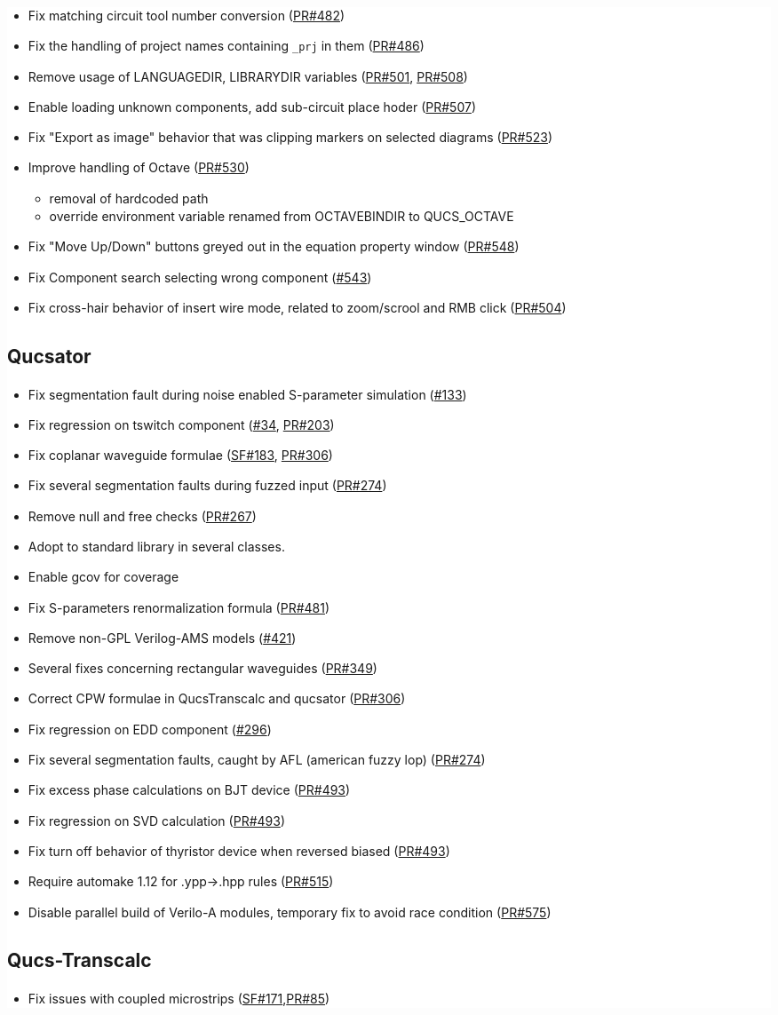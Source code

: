 * Fix matching circuit tool number conversion ([PR#482])

* Fix the handling of project names containing `_prj` in them ([PR#486])

* Remove usage of LANGUAGEDIR, LIBRARYDIR variables ([PR#501], [PR#508])

* Enable loading unknown components, add sub-circuit place hoder ([PR#507])

* Fix "Export as image" behavior that was clipping markers on selected diagrams ([PR#523])

* Improve handling of Octave ([PR#530])
  - removal of hardcoded path
  - override environment variable renamed from OCTAVEBINDIR to QUCS_OCTAVE

* Fix "Move Up/Down" buttons greyed out in the equation property window ([PR#548])

* Fix Component search selecting wrong component ([#543])

* Fix cross-hair behavior of insert wire mode, related to zoom/scrool and RMB click ([PR#504])

Qucsator
--------

* Fix segmentation fault during noise enabled S-parameter simulation ([#133])

* Fix regression on tswitch component ([#34], [PR#203])

* Fix coplanar waveguide formulae ([SF#183], [PR#306])

* Fix several segmentation faults during fuzzed input ([PR#274])

* Remove null and free checks ([PR#267])

* Adopt to standard library in several classes.

* Enable gcov for coverage

* Fix S-parameters renormalization formula ([PR#481])

* Remove non-GPL Verilog-AMS models ([#421])

* Several fixes concerning rectangular waveguides ([PR#349])

* Correct CPW formulae in QucsTranscalc and qucsator ([PR#306])

* Fix regression on EDD component ([#296])

* Fix several segmentation faults, caught by AFL (american fuzzy lop) ([PR#274])

* Fix excess phase calculations on BJT device ([PR#493])

* Fix regression on SVD calculation ([PR#493])

* Fix turn off behavior of thyristor device when reversed biased ([PR#493])

* Require automake 1.12 for .ypp->.hpp rules ([PR#515])

* Disable parallel build of Verilo-A modules, temporary fix to avoid race condition ([PR#575])

Qucs-Transcalc
-------------

* Fix issues with coupled microstrips ([SF#171],[PR#85])


[#30]: https://github.com/Qucs/qucs/issues/30
[#710]: https://github.com/Qucs/qucs/issues/710
[#31]: https://github.com/Qucs/qucs/issues/31
[#467]: https://github.com/Qucs/qucs/issues/467
[#32]: https://github.com/Qucs/qucs/issues/32
[#445]: https://github.com/Qucs/qucs/issues/445
[#15]: https://github.com/Qucs/qucs/issues/15
[#311]: https://github.com/Qucs/qucs/issues/311
[#74]: https://github.com/Qucs/qucs/issues/74
[#112]: https://github.com/Qucs/qucs/issues/112
[#310]: https://github.com/Qucs/qucs/issues/310
[#43]: https://github.com/Qucs/qucs/issues/43
[#73]: https://github.com/Qucs/qucs/issues/73
[#211]: https://github.com/Qucs/qucs/issues/211
[#319]: https://github.com/Qucs/qucs/issues/319
[#204]: https://github.com/Qucs/qucs/issues/204
[#57]: https://github.com/Qucs/qucs/issues/57
[#34]: https://github.com/Qucs/qucs/issues/34
[#133]: https://github.com/Qucs/qucs/issues/133
[#764]: https://github.com/Qucs/qucs/issues/764
[#421]: https://github.com/Qucs/qucs/issues/421
[#296]: https://github.com/Qucs/qucs/issues/296
[#661]: https://github.com/Qucs/qucs/issues/661
[#38]: https://github.com/Qucs/qucs/issues/38
[#550]: https://github.com/Qucs/qucs/issues/550
[#55]: https://github.com/Qucs/qucs/issues/55
[#658]: https://github.com/Qucs/qucs/issues/658
[#335]: https://github.com/Qucs/qucs/issues/335
[#39]: https://github.com/Qucs/qucs/issues/39
[#54]: https://github.com/Qucs/qucs/issues/54
[#300]: https://github.com/Qucs/qucs/issues/300
[#789]: https://github.com/Qucs/qucs/issues/789
[#704]: https://github.com/Qucs/qucs/issues/704
[#272]: https://github.com/Qucs/qucs/issues/272
[#253]: https://github.com/Qucs/qucs/issues/253
[#543]: https://github.com/Qucs/qucs/issues/543
[#216]: https://github.com/Qucs/qucs/issues/216
[#478]: https://github.com/Qucs/qucs/issues/478
[#132]: https://github.com/Qucs/qucs/issues/132
[PR#306]: https://github.com/Qucs/qucs/pull/306
[PR#375]: https://github.com/Qucs/qucs/pull/375
[PR#209]: https://github.com/Qucs/qucs/pull/209
[PR#507]: https://github.com/Qucs/qucs/pull/507
[PR#575]: https://github.com/Qucs/qucs/pull/575
[PR#701]: https://github.com/Qucs/qucs/pull/701
[PR#86]: https://github.com/Qucs/qucs/pull/86
[PR#232]: https://github.com/Qucs/qucs/pull/232
[PR#657]: https://github.com/Qucs/qucs/pull/657
[PR#252]: https://github.com/Qucs/qucs/pull/252
[PR#292]: https://github.com/Qucs/qucs/pull/292
[PR#416]: https://github.com/Qucs/qucs/pull/416
[PR#523]: https://github.com/Qucs/qucs/pull/523
[PR#509]: https://github.com/Qucs/qucs/pull/509
[PR#412]: https://github.com/Qucs/qucs/pull/412
[PR#666]: https://github.com/Qucs/qucs/pull/666
[PR#357]: https://github.com/Qucs/qucs/pull/357
[PR#715]: https://github.com/Qucs/qucs/pull/715
[PR#482]: https://github.com/Qucs/qucs/pull/482
[PR#124]: https://github.com/Qucs/qucs/pull/124
[PR#153]: https://github.com/Qucs/qucs/pull/153
[PR#206]: https://github.com/Qucs/qucs/pull/206
[PR#669]: https://github.com/Qucs/qucs/pull/669
[PR#389]: https://github.com/Qucs/qucs/pull/389
[PR#458]: https://github.com/Qucs/qucs/pull/458
[PR#85]: https://github.com/Qucs/qucs/pull/85
[PR#501]: https://github.com/Qucs/qucs/pull/501
[PR#98]: https://github.com/Qucs/qucs/pull/98
[PR#371]: https://github.com/Qucs/qucs/pull/371
[PR#414]: https://github.com/Qucs/qucs/pull/414
[PR#515]: https://github.com/Qucs/qucs/pull/515
[PR#436]: https://github.com/Qucs/qucs/pull/436
[PR#168]: https://github.com/Qucs/qucs/pull/168
[PR#349]: https://github.com/Qucs/qucs/pull/349
[PR#652]: https://github.com/Qucs/qucs/pull/652
[PR#444]: https://github.com/Qucs/qucs/pull/444
[PR#456]: https://github.com/Qucs/qucs/pull/456
[PR#693]: https://github.com/Qucs/qucs/pull/693
[PR#688]: https://github.com/Qucs/qucs/pull/688
[PR#548]: https://github.com/Qucs/qucs/pull/548
[PR#712]: https://github.com/Qucs/qucs/pull/712
[PR#708]: https://github.com/Qucs/qucs/pull/708
[PR#493]: https://github.com/Qucs/qucs/pull/493
[PR#481]: https://github.com/Qucs/qucs/pull/481
[PR#727]: https://github.com/Qucs/qucs/pull/727
[PR#128]: https://github.com/Qucs/qucs/pull/128
[PR#504]: https://github.com/Qucs/qucs/pull/504
[PR#654]: https://github.com/Qucs/qucs/pull/654
[PR#87]: https://github.com/Qucs/qucs/pull/87
[PR#530]: https://github.com/Qucs/qucs/pull/530
[PR#508]: https://github.com/Qucs/qucs/pull/508
[PR#561]: https://github.com/Qucs/qucs/pull/561
[PR#524]: https://github.com/Qucs/qucs/pull/524
[PR#758]: https://github.com/Qucs/qucs/pull/758
[PR#274]: https://github.com/Qucs/qucs/pull/274
[PR#95]: https://github.com/Qucs/qucs/pull/95
[PR#203]: https://github.com/Qucs/qucs/pull/203
[PR#751]: https://github.com/Qucs/qucs/pull/751
[PR#29]: https://github.com/Qucs/qucs/pull/29
[PR#303]: https://github.com/Qucs/qucs/pull/303
[PR#747]: https://github.com/Qucs/qucs/pull/747
[PR#207]: https://github.com/Qucs/qucs/pull/207
[PR#486]: https://github.com/Qucs/qucs/pull/486
[PR#399]: https://github.com/Qucs/qucs/pull/399
[PR#427]: https://github.com/Qucs/qucs/pull/427
[PR#415]: https://github.com/Qucs/qucs/pull/415
[PR#156]: https://github.com/Qucs/qucs/pull/156
[PR#406]: https://github.com/Qucs/qucs/pull/406
[PR#267]: https://github.com/Qucs/qucs/pull/267
[SF#171]: https://sourceforge.net/p/qucs/bugs/171
[SF#183]: https://sourceforge.net/p/qucs/bugs/183